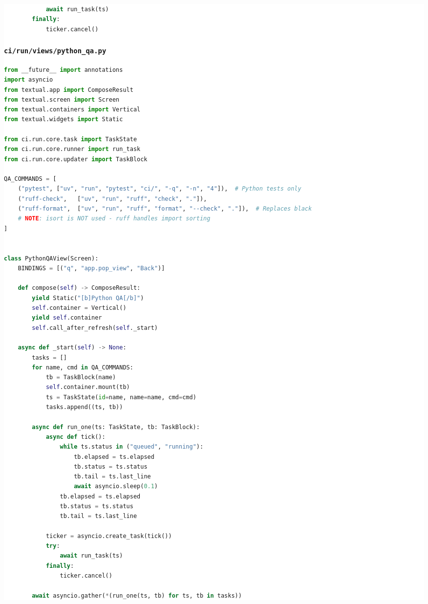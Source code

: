 ```python
            await run_task(ts)
        finally:
            ticker.cancel()
```

### `ci/run/views/python_qa.py`

```python
from __future__ import annotations
import asyncio
from textual.app import ComposeResult
from textual.screen import Screen
from textual.containers import Vertical
from textual.widgets import Static

from ci.run.core.task import TaskState
from ci.run.core.runner import run_task
from ci.run.core.updater import TaskBlock

QA_COMMANDS = [
    ("pytest", ["uv", "run", "pytest", "ci/", "-q", "-n", "4"]),  # Python tests only
    ("ruff-check",   ["uv", "run", "ruff", "check", "."]),
    ("ruff-format",  ["uv", "run", "ruff", "format", "--check", "."]),  # Replaces black
    # NOTE: isort is NOT used - ruff handles import sorting
]


class PythonQAView(Screen):
    BINDINGS = [("q", "app.pop_view", "Back")]

    def compose(self) -> ComposeResult:
        yield Static("[b]Python QA[/b]")
        self.container = Vertical()
        yield self.container
        self.call_after_refresh(self._start)

    async def _start(self) -> None:
        tasks = []
        for name, cmd in QA_COMMANDS:
            tb = TaskBlock(name)
            self.container.mount(tb)
            ts = TaskState(id=name, name=name, cmd=cmd)
            tasks.append((ts, tb))

        async def run_one(ts: TaskState, tb: TaskBlock):
            async def tick():
                while ts.status in ("queued", "running"):
                    tb.elapsed = ts.elapsed
                    tb.status = ts.status
                    tb.tail = ts.last_line
                    await asyncio.sleep(0.1)
                tb.elapsed = ts.elapsed
                tb.status = ts.status
                tb.tail = ts.last_line

            ticker = asyncio.create_task(tick())
            try:
                await run_task(ts)
            finally:
                ticker.cancel()

        await asyncio.gather(*(run_one(ts, tb) for ts, tb in tasks))
```
